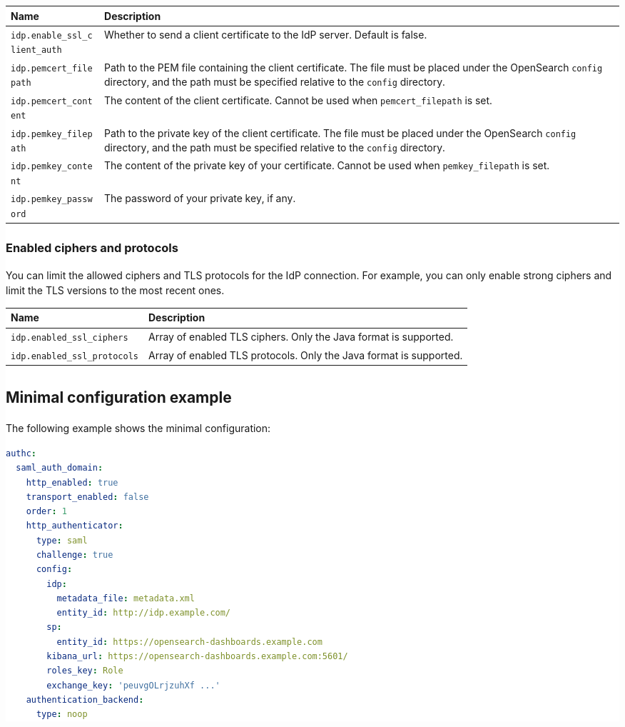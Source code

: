 Name | Description
:--- | :---
`idp.enable_ssl_client_auth` | Whether to send a client certificate to the IdP server. Default is false.
`idp.pemcert_filepath` | Path to the PEM file containing the client certificate. The file must be placed under the OpenSearch `config` directory, and the path must be specified relative to the `config` directory.
`idp.pemcert_content` | The content of the client certificate. Cannot be used when `pemcert_filepath` is set.
`idp.pemkey_filepath` | Path to the private key of the client certificate. The file must be placed under the OpenSearch `config` directory, and the path must be specified relative to the `config` directory.
`idp.pemkey_content` | The content of the private key of your certificate. Cannot be used when `pemkey_filepath` is set.
`idp.pemkey_password` | The password of your private key, if any.


### Enabled ciphers and protocols

You can limit the allowed ciphers and TLS protocols for the IdP connection. For example, you can only enable strong ciphers and limit the TLS versions to the most recent ones.

Name | Description
:--- | :---
`idp.enabled_ssl_ciphers` | Array of enabled TLS ciphers. Only the Java format is supported.
`idp.enabled_ssl_protocols` | Array of enabled TLS protocols. Only the Java format is supported.


## Minimal configuration example
The following example shows the minimal configuration:

```yml
authc:
  saml_auth_domain:
    http_enabled: true
    transport_enabled: false
    order: 1
    http_authenticator:
      type: saml
      challenge: true
      config:
        idp:
          metadata_file: metadata.xml
          entity_id: http://idp.example.com/
        sp:
          entity_id: https://opensearch-dashboards.example.com
        kibana_url: https://opensearch-dashboards.example.com:5601/
        roles_key: Role
        exchange_key: 'peuvgOLrjzuhXf ...'
    authentication_backend:
      type: noop
```

